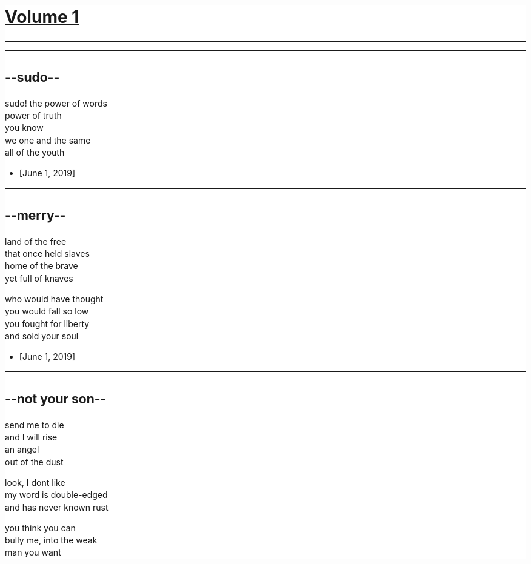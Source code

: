 <head>
  <meta name="author" content="Ninte Dangana">
  <meta name="description" 
      content="A delectable presentation of thought, meandering dreams, and surreal imagination. The writings of Amongstus, presented by Poetrique">
</head>

# [Volume 1](./volume-1/)
- - -
- - -

## --sudo--

sudo! the power of words  
power of truth  
you know  
we one and the same  
all of the youth  

* [June 1, 2019]

- - - 

## --merry--

land of the free  
that once held slaves  
home of the brave  
yet full of knaves  

who would have thought  
you would fall so low  
you fought for liberty  
and sold your soul

* [June 1, 2019]

- - -

## --not your son--

send me to die  
and I will rise  
an angel  
out of the dust  

look, I dont like  
my word is double-edged  
and has never known rust  

you think you can  
bully me, into the weak  
man you want  
